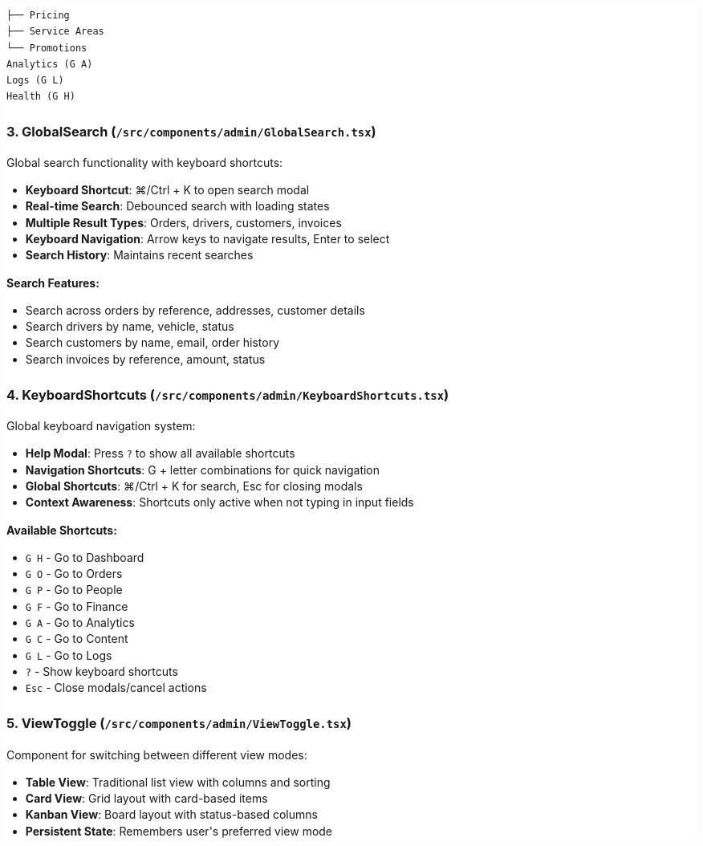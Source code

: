 ```
├── Pricing
├── Service Areas
└── Promotions
Analytics (G A)
Logs (G L)
Health (G H)
```

### 3. GlobalSearch (`/src/components/admin/GlobalSearch.tsx`)

Global search functionality with keyboard shortcuts:

- **Keyboard Shortcut**: ⌘/Ctrl + K to open search modal
- **Real-time Search**: Debounced search with loading states
- **Multiple Result Types**: Orders, drivers, customers, invoices
- **Keyboard Navigation**: Arrow keys to navigate results, Enter to select
- **Search History**: Maintains recent searches

**Search Features:**

- Search across orders by reference, addresses, customer details
- Search drivers by name, vehicle, status
- Search customers by name, email, order history
- Search invoices by reference, amount, status

### 4. KeyboardShortcuts (`/src/components/admin/KeyboardShortcuts.tsx`)

Global keyboard navigation system:

- **Help Modal**: Press `?` to show all available shortcuts
- **Navigation Shortcuts**: G + letter combinations for quick navigation
- **Global Shortcuts**: ⌘/Ctrl + K for search, Esc for closing modals
- **Context Awareness**: Shortcuts only active when not typing in input fields

**Available Shortcuts:**

- `G H` - Go to Dashboard
- `G O` - Go to Orders
- `G P` - Go to People
- `G F` - Go to Finance
- `G A` - Go to Analytics
- `G C` - Go to Content
- `G L` - Go to Logs
- `?` - Show keyboard shortcuts
- `Esc` - Close modals/cancel actions

### 5. ViewToggle (`/src/components/admin/ViewToggle.tsx`)

Component for switching between different view modes:

- **Table View**: Traditional list view with columns and sorting
- **Card View**: Grid layout with card-based items
- **Kanban View**: Board layout with status-based columns
- **Persistent State**: Remembers user's preferred view mode
